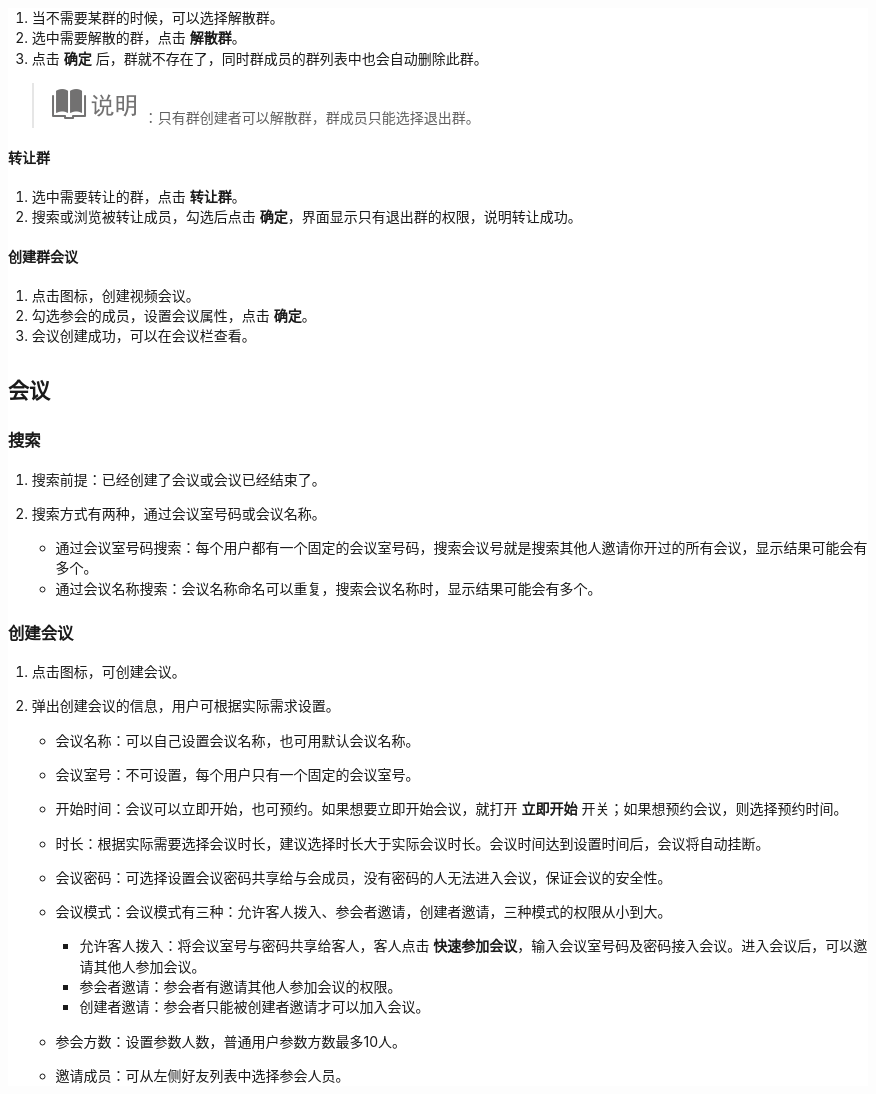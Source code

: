 1. 当不需要某群的时候，可以选择解散群。
2. 选中需要解散的群，点击 **解散群**。
3. 点击 **确定** 后，群就不存在了，同时群成员的群列表中也会自动删除此群。
> ![notes](icon/notes.svg) ：只有群创建者可以解散群，群成员只能选择退出群。

#### 转让群

1. 选中需要转让的群，点击 **转让群**。
2. 搜索或浏览被转让成员，勾选后点击 **确定**，界面显示只有退出群的权限，说明转让成功。


#### 创建群会议

1. 点击图标，创建视频会议。
2. 勾选参会的成员，设置会议属性，点击 **确定**。
3. 会议创建成功，可以在会议栏查看。


## 会议

### 搜索

1. 搜索前提：已经创建了会议或会议已经结束了。

2. 搜索方式有两种，通过会议室号码或会议名称。

   - 通过会议室号码搜索：每个用户都有一个固定的会议室号码，搜索会议号就是搜索其他人邀请你开过的所有会议，显示结果可能会有多个。
   - 通过会议名称搜索：会议名称命名可以重复，搜索会议名称时，显示结果可能会有多个。

### 创建会议

1. 点击图标，可创建会议。

2. 弹出创建会议的信息，用户可根据实际需求设置。


   - 会议名称：可以自己设置会议名称，也可用默认会议名称。

   - 会议室号：不可设置，每个用户只有一个固定的会议室号。

   - 开始时间：会议可以立即开始，也可预约。如果想要立即开始会议，就打开 **立即开始** 开关；如果想预约会议，则选择预约时间。

   - 时长：根据实际需要选择会议时长，建议选择时长大于实际会议时长。会议时间达到设置时间后，会议将自动挂断。

   - 会议密码：可选择设置会议密码共享给与会成员，没有密码的人无法进入会议，保证会议的安全性。

   - 会议模式：会议模式有三种：允许客人拨入、参会者邀请，创建者邀请，三种模式的权限从小到大。

     - 允许客人拨入：将会议室号与密码共享给客人，客人点击 **快速参加会议**，输入会议室号码及密码接入会议。进入会议后，可以邀请其他人参加会议。
     - 参会者邀请：参会者有邀请其他人参加会议的权限。
     - 创建者邀请：参会者只能被创建者邀请才可以加入会议。

   - 参会方数：设置参数人数，普通用户参数方数最多10人。

   - 邀请成员：可从左侧好友列表中选择参会人员。
